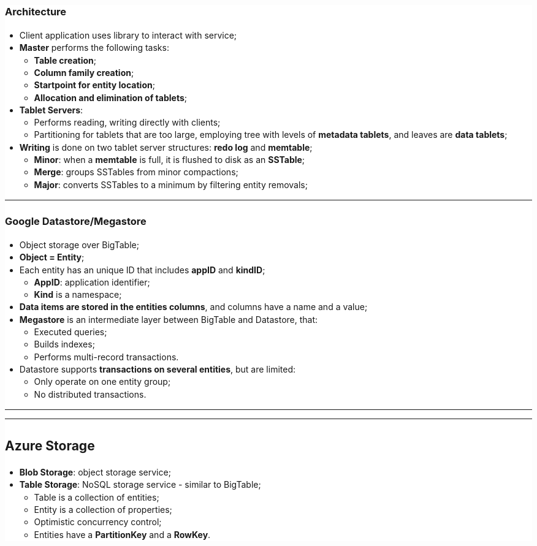 ### Architecture

* Client application uses library to interact with service;
* **Master** performs the following tasks:
  * **Table creation**;
  * **Column family creation**;
  * **Startpoint for entity location**;
  * **Allocation and elimination of tablets**;
* **Tablet Servers**:
  * Performs reading, writing directly with clients;
  * Partitioning for tablets that are too large, employing tree with levels of **metadata tablets**, and leaves are **data tablets**;
* **Writing** is done on two tablet server structures: **redo log** and **memtable**;
  * **Minor**: when a **memtable** is full, it is flushed to disk as an **SSTable**;
  * **Merge**: groups SSTables from minor compactions;
  * **Major**: converts SSTables to a minimum by filtering entity removals;

---

### Google Datastore/Megastore

* Object storage over BigTable;
* **Object = Entity**;
* Each entity has an unique ID that includes **appID** and **kindID**;
  * **AppID**: application identifier;
  * **Kind** is a namespace;
* **Data items are stored in the entities columns**, and columns have a name and a value;
* **Megastore** is an intermediate layer between BigTable and Datastore, that:
  * Executed queries;
  * Builds indexes;
  * Performs multi-record transactions.
* Datastore supports **transactions on several entities**, but are limited:
  * Only operate on one entity group;
  * No distributed transactions.

---
---

## Azure Storage

* **Blob Storage**: object storage service;
* **Table Storage**: NoSQL storage service - similar to BigTable;
  * Table is a collection of entities;
  * Entity is a collection of properties;
  * Optimistic concurrency control;
  * Entities have a **PartitionKey** and a **RowKey**.